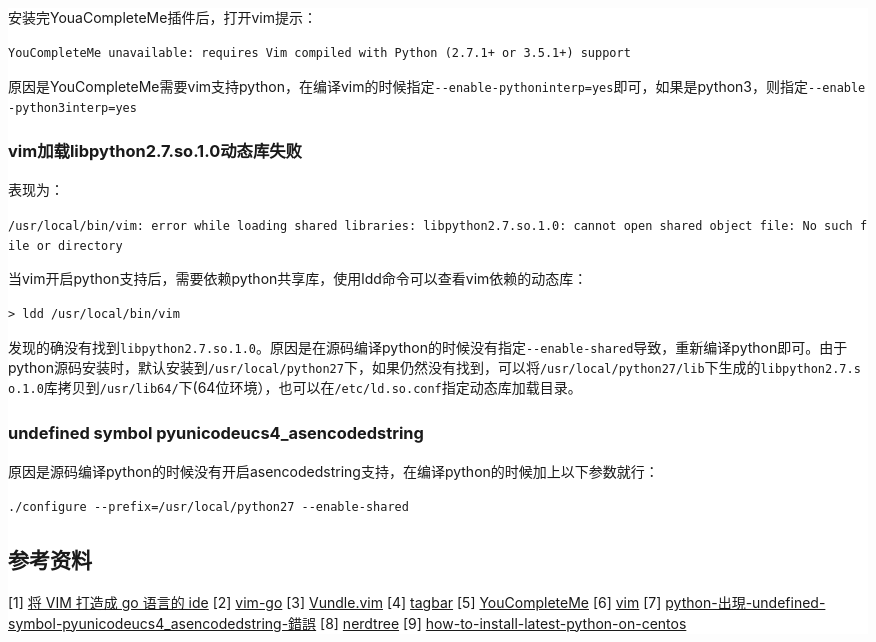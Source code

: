 安装完YouaCompleteMe插件后，打开vim提示：

```shell
YouCompleteMe unavailable: requires Vim compiled with Python (2.7.1+ or 3.5.1+) support
```

原因是YouCompleteMe需要vim支持python，在编译vim的时候指定`--enable-pythoninterp=yes`即可，如果是python3，则指定`--enable-python3interp=yes`

### vim加载libpython2.7.so.1.0动态库失败

表现为：

```shell
/usr/local/bin/vim: error while loading shared libraries: libpython2.7.so.1.0: cannot open shared object file: No such file or directory
```

当vim开启python支持后，需要依赖python共享库，使用ldd命令可以查看vim依赖的动态库：

```shell
> ldd /usr/local/bin/vim
```

发现的确没有找到`libpython2.7.so.1.0`。原因是在源码编译python的时候没有指定`--enable-shared`导致，重新编译python即可。由于python源码安装时，默认安装到`/usr/local/python27`下，如果仍然没有找到，可以将`/usr/local/python27/lib`下生成的`libpython2.7.so.1.0`库拷贝到`/usr/lib64/`下(64位环境），也可以在`/etc/ld.so.conf`指定动态库加载目录。

### undefined symbol pyunicodeucs4_asencodedstring

原因是源码编译python的时候没有开启asencodedstring支持，在编译python的时候加上以下参数就行：

```shell
./configure --prefix=/usr/local/python27 --enable-shared 
```

## 参考资料
[1] [将 VIM 打造成 go 语言的 ide](https://learnku.com/articles/24924)
[2] [vim-go](https://github.com/fatih/vim-go)
[3] [Vundle.vim](https://github.com/VundleVim/Vundle.vim/blob/master/CONTRIBUTING.md)
[4] [tagbar](https://github.com/preservim/tagbar)
[5] [YouCompleteMe](https://github.com/ycm-core/YouCompleteMe)
[6] [vim](https://github.com/vim/vim)
[7] [python-出現-undefined-symbol-pyunicodeucs4_asencodedstring-錯誤](https://ephrain.net/python-%E5%87%BA%E7%8F%BE-undefined-symbol-pyunicodeucs4_asencodedstring-%E9%8C%AF%E8%AA%A4/)
[8] [nerdtree](https://github.com/preservim/nerdtree)
[9] [how-to-install-latest-python-on-centos](https://danieleriksson.net/2017/02/08/how-to-install-latest-python-on-centos/)
